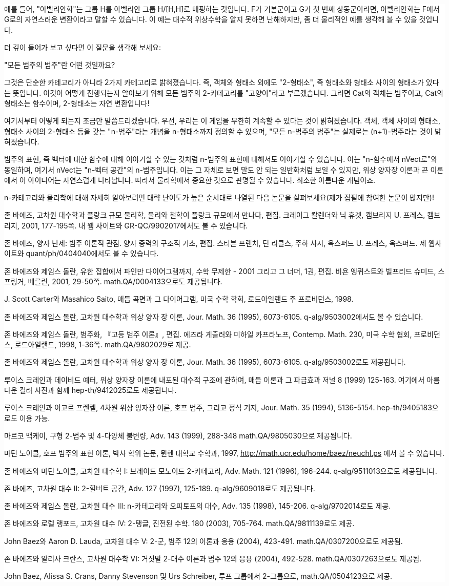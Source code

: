 예를 들어, "아벨리안화"는 그룹 H를 아벨리안 그룹 H/[H,H]로 매핑하는 것입니다. F가 기본군이고 G가 첫 번째 상동군이라면, 아벨리안화는 F에서 G로의 자연스러운 변환이라고 말할 수 있습니다. 이 예는 대수적 위상수학을 알지 못하면 난해하지만, 좀 더 물리적인 예를 생각해 볼 수 있을 것입니다.

더 깊이 들어가 보고 싶다면 이 질문을 생각해 보세요:

"모든 범주의 범주"란 어떤 것일까요?

그것은 단순한 카테고리가 아니라 2가지 카테고리로 밝혀졌습니다. 즉, 객체와 형태소 외에도 "2-형태소", 즉 형태소와 형태소 사이의 형태소가 있다는 뜻입니다. 이것이 어떻게 진행되는지 알아보기 위해 모든 범주의 2-카테고리를 "고양이"라고 부르겠습니다. 그러면 Cat의 객체는 범주이고, Cat의 형태소는 함수이며, 2-형태소는 자연 변환입니다!

여기서부터 어떻게 되는지 조금만 말씀드리겠습니다. 우선, 우리는 이 게임을 무한히 계속할 수 있다는 것이 밝혀졌습니다. 객체, 객체 사이의 형태소, 형태소 사이의 2-형태소 등을 갖는 "n-범주"라는 개념을 n-형태소까지 정의할 수 있으며, "모든 n-범주의 범주"는 실제로는 (n+1)-범주라는 것이 밝혀졌습니다.

범주의 표현, 즉 벡터에 대한 함수에 대해 이야기할 수 있는 것처럼 n-범주의 표현에 대해서도 이야기할 수 있습니다. 이는 "n-함수에서 nVect로"와 동일하며, 여기서 nVect는 "n-벡터 공간"의 n-범주입니다. 이는 그 자체로 보면 말도 안 되는 일반화처럼 보일 수 있지만, 위상 양자장 이론과 끈 이론에서 이 아이디어는 자연스럽게 나타납니다. 따라서 물리학에서 중요한 것으로 판명될 수 있습니다. 최소한 아름다운 개념이죠.

n-카테고리와 물리학에 대해 자세히 알아보려면 대략 난이도가 높은 순서대로 나열된 다음 논문을 살펴보세요(제가 집필에 참여한 논문이 많지만)!

존 바에즈, 고차원 대수학과 플랑크 규모 물리학, 물리와 철학이 플랑크 규모에서 만나다, 편집. 크레이그 칼렌더와 닉 휴겟, 캠브리지 U. 프레스, 캠브리지, 2001, 177-195쪽. 내 웹 사이트와 GR-QC/9902017에서도 볼 수 있습니다.

존 바에즈, 양자 난제: 범주 이론적 관점. 양자 중력의 구조적 기초, 편집. 스티븐 프렌치, 딘 리클스, 주하 사시, 옥스퍼드 U. 프레스, 옥스퍼드. 제 웹사이트와 quant/ph/0404040에서도 볼 수 있습니다.

존 바에즈와 제임스 돌란, 유한 집합에서 파인만 다이어그램까지, 수학 무제한 - 2001 그리고 그 너머, 1권, 편집. 비욘 엥퀴스트와 빌프리드 슈미드, 스프링거, 베를린, 2001, 29-50쪽. math.QA/0004133으로도 제공됩니다.

J. Scott Carter와 Masahico Saito, 매듭 곡면과 그 다이어그램, 미국 수학 학회, 로드아일랜드 주 프로비던스, 1998.

존 바에즈와 제임스 돌란, 고차원 대수학과 위상 양자 장 이론, Jour. Math. 36 (1995), 6073-6105. q-alg/9503002에서도 볼 수 있습니다.

존 바에즈와 제임스 돌란, 범주화, 『고등 범주 이론』, 편집. 에즈라 게츨러와 미하일 카프라노프, Contemp. Math. 230, 미국 수학 협회, 프로비던스, 로드아일랜드, 1998, 1-36쪽. math.QA/9802029로 제공.

존 바에즈와 제임스 돌란, 고차원 대수학과 위상 양자 장 이론, Jour. Math. 36 (1995), 6073-6105. q-alg/9503002로도 제공됩니다.

루이스 크레인과 데이비드 예터, 위상 양자장 이론에 내포된 대수적 구조에 관하여, 매듭 이론과 그 파급효과 저널 8 (1999) 125-163. 여기에서 아름다운 컬러 사진과 함께 hep-th/9412025로도 제공됩니다.

루이스 크레인과 이고르 프렌켈, 4차원 위상 양자장 이론, 호프 범주, 그리고 정식 기저, Jour. Math. 35 (1994), 5136-5154. hep-th/9405183으로도 이용 가능.

마르코 맥케이, 구형 2-범주 및 4-다양체 불변량, Adv. 143 (1999), 288-348 math.QA/9805030으로 제공됩니다.

마틴 노이클, 호프 범주의 표현 이론, 박사 학위 논문, 뮌헨 대학교 수학과, 1997, http://math.ucr.edu/home/baez/neuchl.ps 에서 볼 수 있습니다.

존 바에즈와 마틴 노이클, 고차원 대수학 I: 브레이드 모노이드 2-카테고리, Adv. Math. 121 (1996), 196-244. q-alg/9511013으로도 제공됩니다.

존 바에즈, 고차원 대수 II: 2-힐버트 공간, Adv. 127 (1997), 125-189. q-alg/9609018로도 제공됩니다.

존 바에즈와 제임스 돌란, 고차원 대수 III: n-카테고리와 오피토프의 대수, Adv. 135 (1998), 145-206. q-alg/9702014로도 제공.

존 바에즈와 로렐 랭포드, 고차원 대수 IV: 2-탱글, 진전된 수학. 180 (2003), 705-764. math.QA/9811139로도 제공.

John Baez와 Aaron D. Lauda, 고차원 대수 V: 2-군, 범주 12의 이론과 응용 (2004), 423-491. math.QA/0307200으로도 제공됨.

존 바에즈와 알리사 크란스, 고차원 대수학 VI: 거짓말 2-대수 이론과 범주 12의 응용 (2004), 492-528. math.QA/0307263으로도 제공됨.

John Baez, Alissa S. Crans, Danny Stevenson 및 Urs Schreiber, 루프 그룹에서 2-그룹으로, math.QA/0504123으로 제공.
